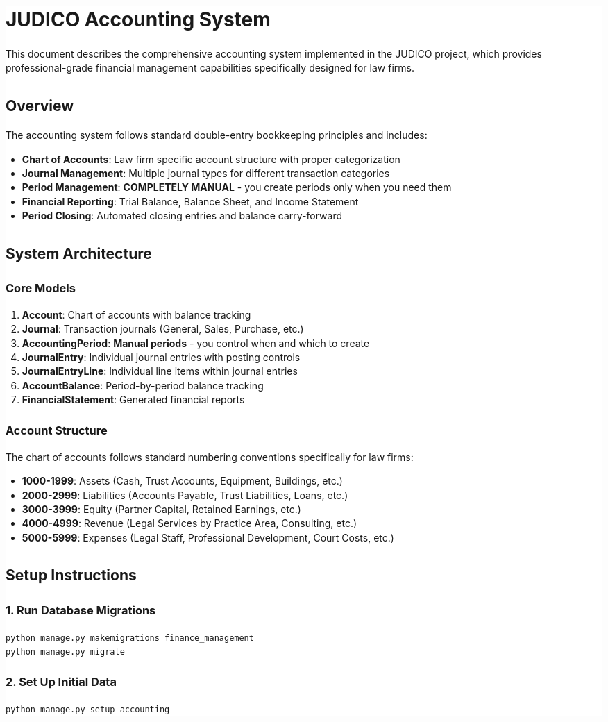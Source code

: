 # JUDICO Accounting System

This document describes the comprehensive accounting system implemented in the JUDICO project, which provides professional-grade financial management capabilities specifically designed for law firms.

## Overview

The accounting system follows standard double-entry bookkeeping principles and includes:

- **Chart of Accounts**: Law firm specific account structure with proper categorization
- **Journal Management**: Multiple journal types for different transaction categories
- **Period Management**: **COMPLETELY MANUAL** - you create periods only when you need them
- **Financial Reporting**: Trial Balance, Balance Sheet, and Income Statement
- **Period Closing**: Automated closing entries and balance carry-forward

## System Architecture

### Core Models

1. **Account**: Chart of accounts with balance tracking
2. **Journal**: Transaction journals (General, Sales, Purchase, etc.)
3. **AccountingPeriod**: **Manual periods** - you control when and which to create
4. **JournalEntry**: Individual journal entries with posting controls
5. **JournalEntryLine**: Individual line items within journal entries
6. **AccountBalance**: Period-by-period balance tracking
7. **FinancialStatement**: Generated financial reports

### Account Structure

The chart of accounts follows standard numbering conventions specifically for law firms:

- **1000-1999**: Assets (Cash, Trust Accounts, Equipment, Buildings, etc.)
- **2000-2999**: Liabilities (Accounts Payable, Trust Liabilities, Loans, etc.)
- **3000-3999**: Equity (Partner Capital, Retained Earnings, etc.)
- **4000-4999**: Revenue (Legal Services by Practice Area, Consulting, etc.)
- **5000-5999**: Expenses (Legal Staff, Professional Development, Court Costs, etc.)

## Setup Instructions

### 1. Run Database Migrations

```bash
python manage.py makemigrations finance_management
python manage.py migrate
```

### 2. Set Up Initial Data

```bash
python manage.py setup_accounting
```

